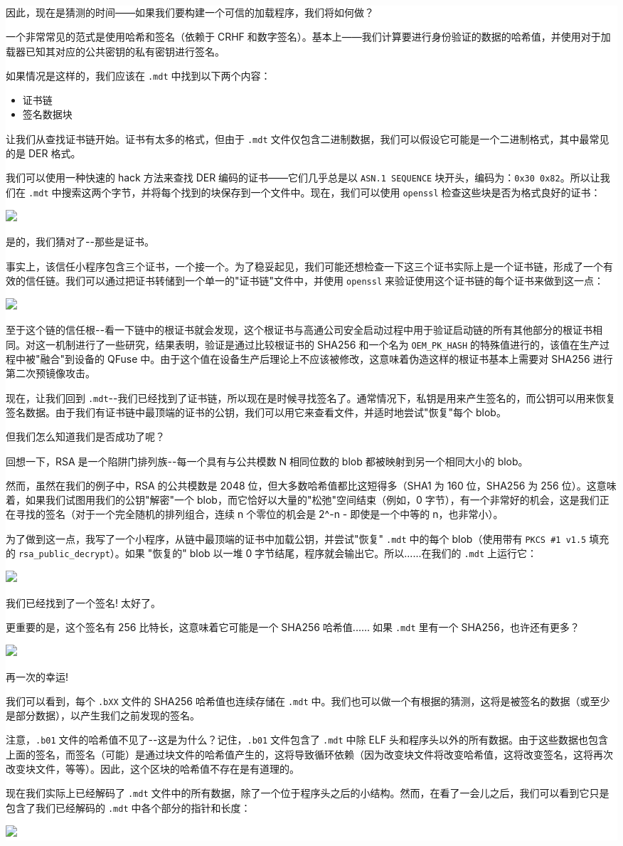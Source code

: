 因此，现在是猜测的时间——如果我们要构建一个可信的加载程序，我们将如何做？

一个非常常见的范式是使用哈希和签名（依赖于 CRHF 和数字签名）。基本上——我们计算要进行身份验证的数据的哈希值，并使用对于加载器已知其对应的公共密钥的私有密钥进行签名。

如果情况是这样的，我们应该在 `.mdt` 中找到以下两个内容：

- 证书链
- 签名数据块

让我们从查找证书链开始。证书有太多的格式，但由于 `.mdt` 文件仅包含二进制数据，我们可以假设它可能是一个二进制格式，其中最常见的是 DER 格式。

我们可以使用一种快速的 hack 方法来查找 DER 编码的证书——它们几乎总是以 `ASN.1 SEQUENCE` 块开头，编码为：`0x30 0x82`。所以让我们在 `.mdt` 中搜索这两个字节，并将每个找到的块保存到一个文件中。现在，我们可以使用 `openssl` 检查这些块是否为格式良好的证书：


![](https://1.bp.blogspot.com/-sDFBSQziyeU/Vx55nxH0evI/AAAAAAAADlk/T2rZKFv5qAY9nt8xoPBugmZA5qU4RnT4ACLcB/s1600/Screenshot%2Bfrom%2B2016-04-25%2B23%253A08%253A18.png)

是的，我们猜对了--那些是证书。

事实上，该信任小程序包含三个证书，一个接一个。为了稳妥起见，我们可能还想检查一下这三个证书实际上是一个证书链，形成了一个有效的信任链。我们可以通过把证书转储到一个单一的"证书链"文件中，并使用  `openssl` 来验证使用这个证书链的每个证书来做到这一点：

![](https://1.bp.blogspot.com/-6EU5u0TlGNQ/Vx59xMP3d-I/AAAAAAAADl0/LuQKalEin2Uf51FbXHwM40NZ7hGCzFVIgCLcB/s1600/Screenshot%2Bfrom%2B2016-04-25%2B23%253A27%253A38.png)

至于这个链的信任根--看一下链中的根证书就会发现，这个根证书与高通公司安全启动过程中用于验证启动链的所有其他部分的根证书相同。对这一机制进行了一些研究，结果表明，验证是通过比较根证书的 SHA256 和一个名为 `OEM_PK_HASH` 的特殊值进行的，该值在生产过程中被"融合"到设备的 QFuse 中。由于这个值在设备生产后理论上不应该被修改，这意味着伪造这样的根证书基本上需要对 SHA256 进行第二次预镜像攻击。

现在，让我们回到 `.mdt`--我们已经找到了证书链，所以现在是时候寻找签名了。通常情况下，私钥是用来产生签名的，而公钥可以用来恢复签名数据。由于我们有证书链中最顶端的证书的公钥，我们可以用它来查看文件，并适时地尝试"恢复"每个 blob。

但我们怎么知道我们是否成功了呢？

回想一下，RSA 是一个陷阱门排列族--每一个具有与公共模数 N 相同位数的 blob 都被映射到另一个相同大小的 blob。

然而，虽然在我们的例子中，RSA 的公共模数是 2048 位，但大多数哈希值都比这短得多（SHA1 为 160 位，SHA256 为 256 位）。这意味着，如果我们试图用我们的公钥"解密"一个 blob，而它恰好以大量的"松弛"空间结束（例如，0 字节），有一个非常好的机会，这是我们正在寻找的签名（对于一个完全随机的排列组合，连续 n 个零位的机会是 2^-n - 即使是一个中等的 n，也非常小）。

为了做到这一点，我写了一个小程序，从链中最顶端的证书中加载公钥，并尝试"恢复" `.mdt` 中的每个 blob（使用带有 `PKCS #1 v1.5` 填充的 `rsa_public_decrypt`）。如果 "恢复的" blob 以一堆 0 字节结尾，程序就会输出它。所以......在我们的 `.mdt` 上运行它：

![](https://4.bp.blogspot.com/-cInoo8hdisg/Vx6FDn10xMI/AAAAAAAADmI/nfEtOGDr3d4O6jjAURpJUPi4t9PMxHfYwCLcB/s1600/Screenshot%2Bfrom%2B2016-04-25%2B23%253A58%253A43.png)

我们已经找到了一个签名! 太好了。

更重要的是，这个签名有 256 比特长，这意味着它可能是一个 SHA256 哈希值...... 如果 `.mdt` 里有一个 SHA256，也许还有更多？

![](https://2.bp.blogspot.com/-krFw0Ds87PM/Vx6gn52cZwI/AAAAAAAADnM/bcXuiNpiPk4fIFF5LZUeAXso9maJpi5XQCLcB/s1600/hashes.png)

再一次的幸运!

我们可以看到，每个 `.bXX` 文件的 SHA256 哈希值也连续存储在 `.mdt` 中。我们也可以做一个有根据的猜测，这将是被签名的数据（或至少是部分数据），以产生我们之前发现的签名。

注意，`.b01` 文件的哈希值不见了--这是为什么？记住，`.b01` 文件包含了 `.mdt` 中除 ELF 头和程序头以外的所有数据。由于这些数据也包含上面的签名，而签名（可能）是通过块文件的哈希值产生的，这将导致循环依赖（因为改变块文件将改变哈希值，这将改变签名，这将再次改变块文件，等等）。因此，这个区块的哈希值不存在是有道理的。

现在我们实际上已经解码了 `.mdt` 文件中的所有数据，除了一个位于程序头之后的小结构。然而，在看了一会儿之后，我们可以看到它只是包含了我们已经解码的 `.mdt` 中各个部分的指针和长度：

![](https://4.bp.blogspot.com/-1Q5f2Bdlqek/Vx6fnRC2-JI/AAAAAAAADnA/aiz2tmb2f2IhCXGLPvbN9VeUNhBsbsD8QCLcB/s1600/Screenshot%2Bfrom%2B2016-04-26%2B01%253A51%253A37.png)
